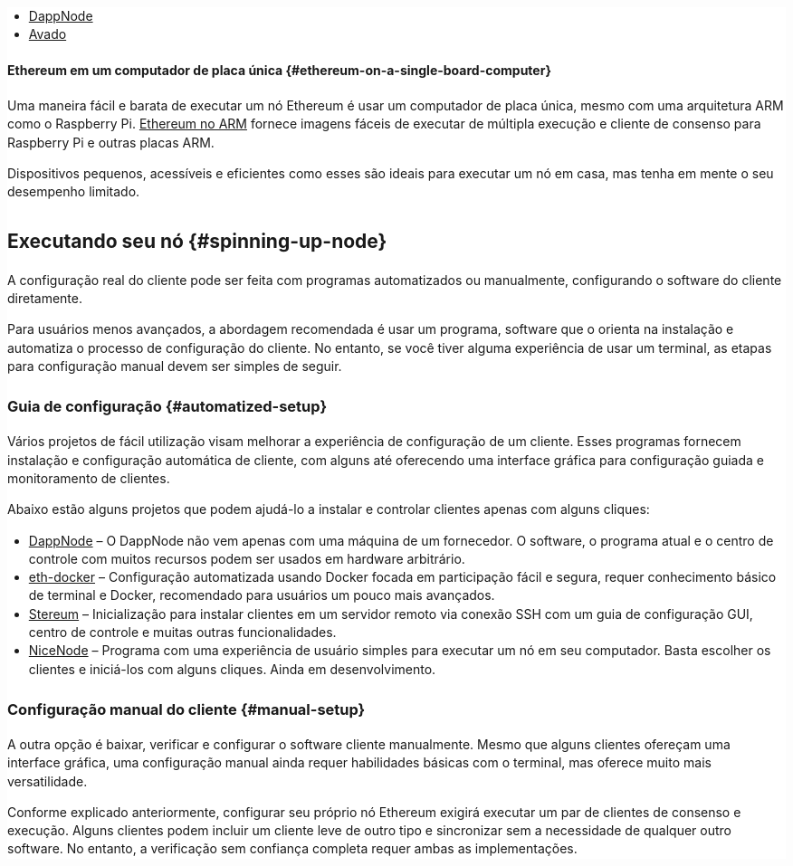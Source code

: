 - [DappNode](https://dappnode.io/)
- [Avado](https://ava.do/)

#### Ethereum em um computador de placa única {#ethereum-on-a-single-board-computer}

Uma maneira fácil e barata de executar um nó Ethereum é usar um computador de placa única, mesmo com uma arquitetura ARM como o Raspberry Pi. [Ethereum no ARM](https://ethereum-on-arm-documentation.readthedocs.io/en/latest/) fornece imagens fáceis de executar de múltipla execução e cliente de consenso para Raspberry Pi e outras placas ARM.

Dispositivos pequenos, acessíveis e eficientes como esses são ideais para executar um nó em casa, mas tenha em mente o seu desempenho limitado.

## Executando seu nó {#spinning-up-node}

A configuração real do cliente pode ser feita com programas automatizados ou manualmente, configurando o software do cliente diretamente.

Para usuários menos avançados, a abordagem recomendada é usar um programa, software que o orienta na instalação e automatiza o processo de configuração do cliente. No entanto, se você tiver alguma experiência de usar um terminal, as etapas para configuração manual devem ser simples de seguir.

### Guia de configuração {#automatized-setup}

Vários projetos de fácil utilização visam melhorar a experiência de configuração de um cliente. Esses programas fornecem instalação e configuração automática de cliente, com alguns até oferecendo uma interface gráfica para configuração guiada e monitoramento de clientes.

Abaixo estão alguns projetos que podem ajudá-lo a instalar e controlar clientes apenas com alguns cliques:

- [DappNode](https://docs.dappnode.io/get-started/installation/custom-hardware/installation/overview/) – O DappNode não vem apenas com uma máquina de um fornecedor. O software, o programa atual e o centro de controle com muitos recursos podem ser usados em hardware arbitrário.
- [eth-docker](https://eth-docker.net/docs/About/Overview/) – Configuração automatizada usando Docker focada em participação fácil e segura, requer conhecimento básico de terminal e Docker, recomendado para usuários um pouco mais avançados.
- [Stereum](https://stereum.net/ethereum-node-setup/) – Inicialização para instalar clientes em um servidor remoto via conexão SSH com um guia de configuração GUI, centro de controle e muitas outras funcionalidades.
- [NiceNode](https://www.nicenode.xyz/) – Programa com uma experiência de usuário simples para executar um nó em seu computador. Basta escolher os clientes e iniciá-los com alguns cliques. Ainda em desenvolvimento.

### Configuração manual do cliente {#manual-setup}

A outra opção é baixar, verificar e configurar o software cliente manualmente. Mesmo que alguns clientes ofereçam uma interface gráfica, uma configuração manual ainda requer habilidades básicas com o terminal, mas oferece muito mais versatilidade.

Conforme explicado anteriormente, configurar seu próprio nó Ethereum exigirá executar um par de clientes de consenso e execução. Alguns clientes podem incluir um cliente leve de outro tipo e sincronizar sem a necessidade de qualquer outro software. No entanto, a verificação sem confiança completa requer ambas as implementações.
